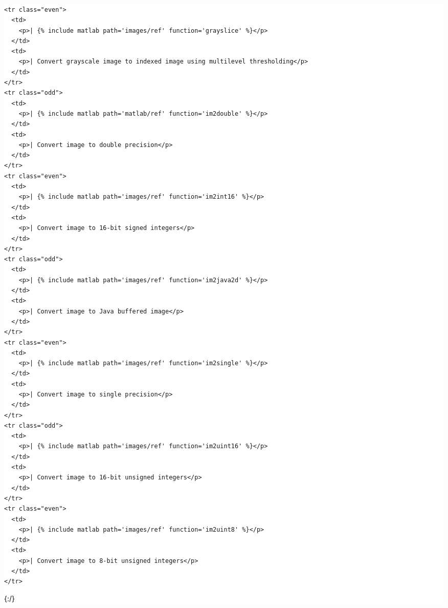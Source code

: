    <tr class="even">
      <td>
        <p>| {% include matlab path='images/ref' function='grayslice' %}</p>
      </td>
      <td>
        <p>| Convert grayscale image to indexed image using multilevel thresholding</p>
      </td>
    </tr>
    <tr class="odd">
      <td>
        <p>| {% include matlab path='matlab/ref' function='im2double' %}</p>
      </td>
      <td>
        <p>| Convert image to double precision</p>
      </td>
    </tr>
    <tr class="even">
      <td>
        <p>| {% include matlab path='images/ref' function='im2int16' %}</p>
      </td>
      <td>
        <p>| Convert image to 16-bit signed integers</p>
      </td>
    </tr>
    <tr class="odd">
      <td>
        <p>| {% include matlab path='images/ref' function='im2java2d' %}</p>
      </td>
      <td>
        <p>| Convert image to Java buffered image</p>
      </td>
    </tr>
    <tr class="even">
      <td>
        <p>| {% include matlab path='images/ref' function='im2single' %}</p>
      </td>
      <td>
        <p>| Convert image to single precision</p>
      </td>
    </tr>
    <tr class="odd">
      <td>
        <p>| {% include matlab path='images/ref' function='im2uint16' %}</p>
      </td>
      <td>
        <p>| Convert image to 16-bit unsigned integers</p>
      </td>
    </tr>
    <tr class="even">
      <td>
        <p>| {% include matlab path='images/ref' function='im2uint8' %}</p>
      </td>
      <td>
        <p>| Convert image to 8-bit unsigned integers</p>
      </td>
    </tr>
  </tbody>
</table>
{:/}
